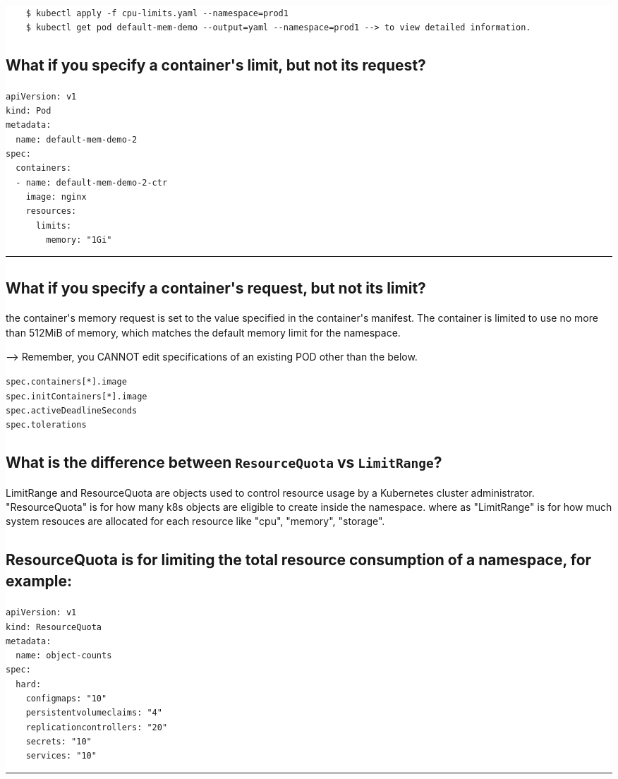        $ kubectl apply -f cpu-limits.yaml --namespace=prod1 
        $ kubectl get pod default-mem-demo --output=yaml --namespace=prod1 --> to view detailed information.

What if you specify a container's limit, but not its request? 
----------------------------------------------------------------
```
apiVersion: v1
kind: Pod
metadata:
  name: default-mem-demo-2
spec:
  containers:
  - name: default-mem-demo-2-ctr
    image: nginx
    resources:
      limits:
        memory: "1Gi"
```
--------------------------------------------------------------

What if you specify a container's request, but not its limit?
--------------------------------------------------------------
the container's memory request is set to the value specified in the container's manifest. The container is limited to use no more than 512MiB of memory, which matches the default memory limit for the namespace.

--> Remember, you CANNOT edit specifications of an existing POD other than the below.

	spec.containers[*].image
	spec.initContainers[*].image
	spec.activeDeadlineSeconds
	spec.tolerations

What is the difference between `ResourceQuota` vs `LimitRange`?
--------------------------------------------------------------
LimitRange and ResourceQuota are objects used to control resource usage by a Kubernetes cluster administrator. "ResourceQuota" is for how many k8s objects are eligible to create inside the namespace. where as "LimitRange" is for how much system resouces are allocated for each resource like "cpu", "memory", "storage".

ResourceQuota is for limiting the total resource consumption of a namespace, for example:
-------------------------------
```
apiVersion: v1
kind: ResourceQuota
metadata:
  name: object-counts
spec:
  hard:
    configmaps: "10" 
    persistentvolumeclaims: "4" 
    replicationcontrollers: "20" 
    secrets: "10" 
    services: "10"
 ```   
----------------------------------
